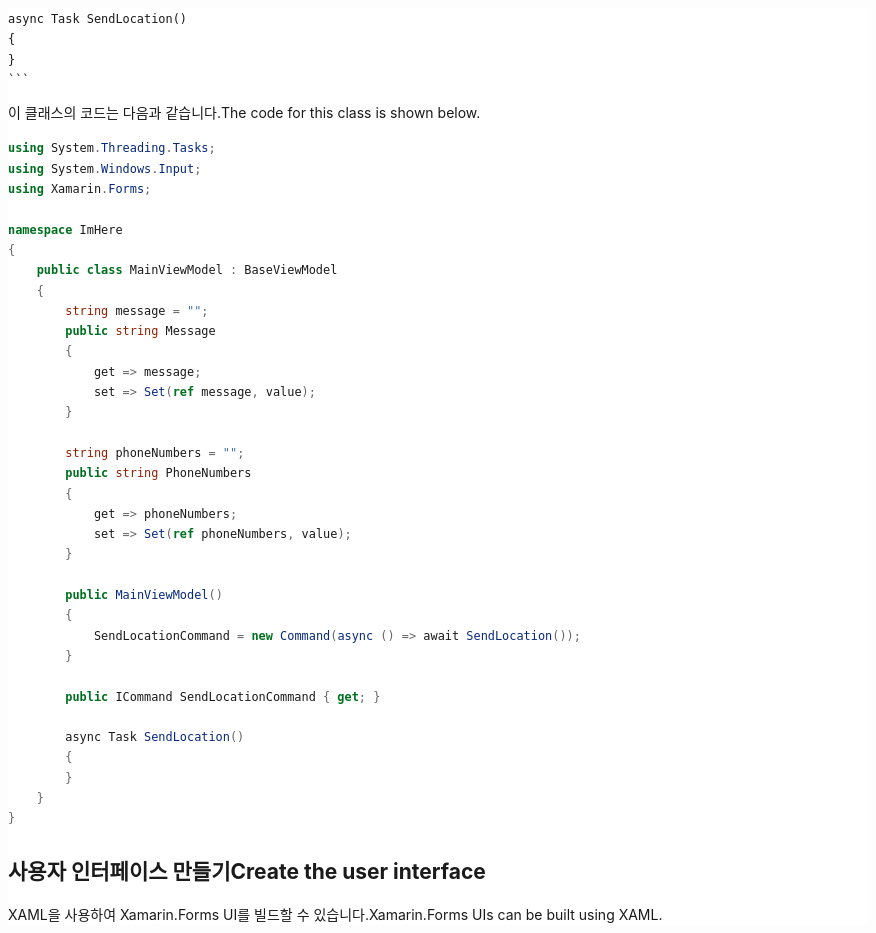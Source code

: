     async Task SendLocation()
    {
    }
    ```

<span data-ttu-id="cbc09-149">이 클래스의 코드는 다음과 같습니다.</span><span class="sxs-lookup"><span data-stu-id="cbc09-149">The code for this class is shown below.</span></span>

```cs
using System.Threading.Tasks;
using System.Windows.Input;
using Xamarin.Forms;

namespace ImHere
{
    public class MainViewModel : BaseViewModel
    {
        string message = "";
        public string Message
        {
            get => message;
            set => Set(ref message, value);
        }

        string phoneNumbers = "";
        public string PhoneNumbers
        {
            get => phoneNumbers;
            set => Set(ref phoneNumbers, value);
        }

        public MainViewModel()
        {
            SendLocationCommand = new Command(async () => await SendLocation());
        }

        public ICommand SendLocationCommand { get; }

        async Task SendLocation()
        {
        }
    }
}
```

## <a name="create-the-user-interface"></a><span data-ttu-id="cbc09-150">사용자 인터페이스 만들기</span><span class="sxs-lookup"><span data-stu-id="cbc09-150">Create the user interface</span></span>

<span data-ttu-id="cbc09-151">XAML을 사용하여 Xamarin.Forms UI를 빌드할 수 있습니다.</span><span class="sxs-lookup"><span data-stu-id="cbc09-151">Xamarin.Forms UIs can be built using XAML.</span></span>

